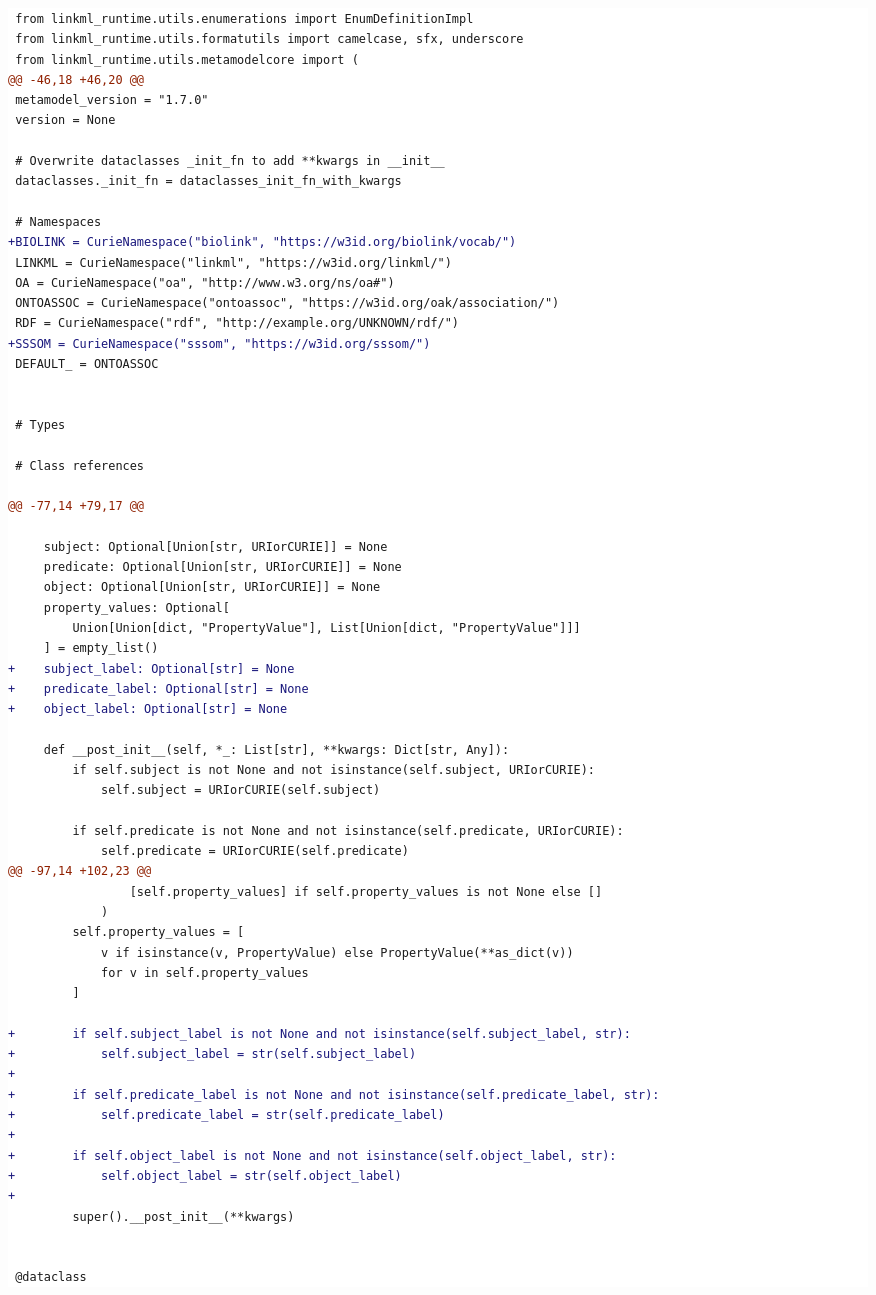 ```diff
 from linkml_runtime.utils.enumerations import EnumDefinitionImpl
 from linkml_runtime.utils.formatutils import camelcase, sfx, underscore
 from linkml_runtime.utils.metamodelcore import (
@@ -46,18 +46,20 @@
 metamodel_version = "1.7.0"
 version = None
 
 # Overwrite dataclasses _init_fn to add **kwargs in __init__
 dataclasses._init_fn = dataclasses_init_fn_with_kwargs
 
 # Namespaces
+BIOLINK = CurieNamespace("biolink", "https://w3id.org/biolink/vocab/")
 LINKML = CurieNamespace("linkml", "https://w3id.org/linkml/")
 OA = CurieNamespace("oa", "http://www.w3.org/ns/oa#")
 ONTOASSOC = CurieNamespace("ontoassoc", "https://w3id.org/oak/association/")
 RDF = CurieNamespace("rdf", "http://example.org/UNKNOWN/rdf/")
+SSSOM = CurieNamespace("sssom", "https://w3id.org/sssom/")
 DEFAULT_ = ONTOASSOC
 
 
 # Types
 
 # Class references
 
@@ -77,14 +79,17 @@
 
     subject: Optional[Union[str, URIorCURIE]] = None
     predicate: Optional[Union[str, URIorCURIE]] = None
     object: Optional[Union[str, URIorCURIE]] = None
     property_values: Optional[
         Union[Union[dict, "PropertyValue"], List[Union[dict, "PropertyValue"]]]
     ] = empty_list()
+    subject_label: Optional[str] = None
+    predicate_label: Optional[str] = None
+    object_label: Optional[str] = None
 
     def __post_init__(self, *_: List[str], **kwargs: Dict[str, Any]):
         if self.subject is not None and not isinstance(self.subject, URIorCURIE):
             self.subject = URIorCURIE(self.subject)
 
         if self.predicate is not None and not isinstance(self.predicate, URIorCURIE):
             self.predicate = URIorCURIE(self.predicate)
@@ -97,14 +102,23 @@
                 [self.property_values] if self.property_values is not None else []
             )
         self.property_values = [
             v if isinstance(v, PropertyValue) else PropertyValue(**as_dict(v))
             for v in self.property_values
         ]
 
+        if self.subject_label is not None and not isinstance(self.subject_label, str):
+            self.subject_label = str(self.subject_label)
+
+        if self.predicate_label is not None and not isinstance(self.predicate_label, str):
+            self.predicate_label = str(self.predicate_label)
+
+        if self.object_label is not None and not isinstance(self.object_label, str):
+            self.object_label = str(self.object_label)
+
         super().__post_init__(**kwargs)
 
 
 @dataclass
```